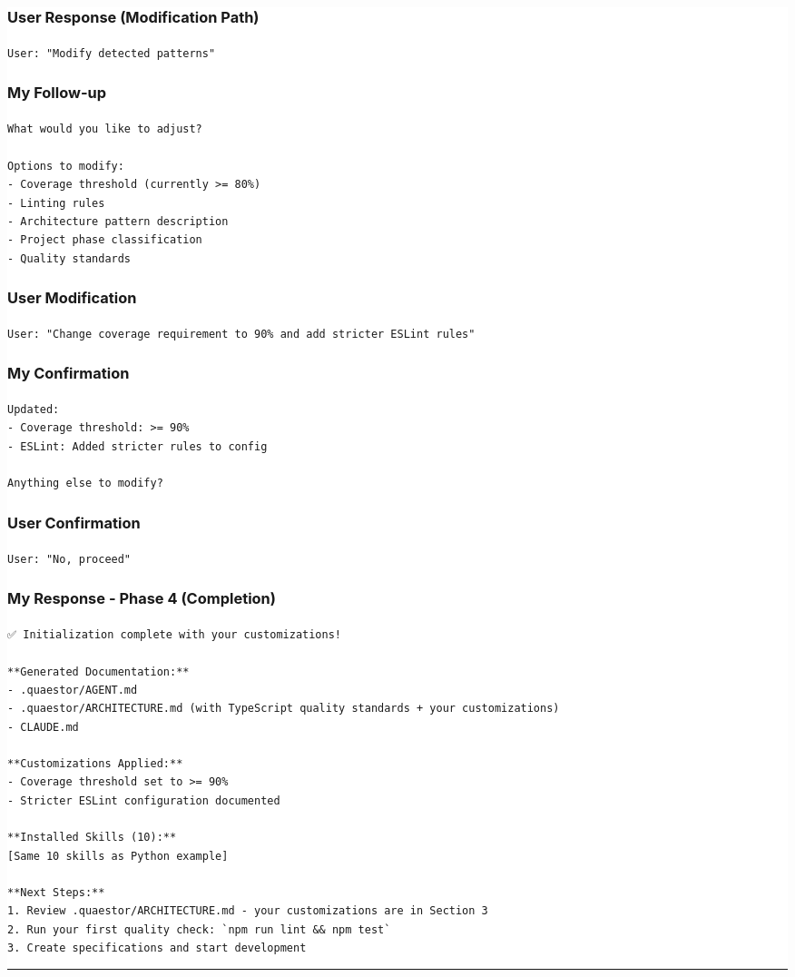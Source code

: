 ### User Response (Modification Path)
```
User: "Modify detected patterns"
```

### My Follow-up
```
What would you like to adjust?

Options to modify:
- Coverage threshold (currently >= 80%)
- Linting rules
- Architecture pattern description
- Project phase classification
- Quality standards
```

### User Modification
```
User: "Change coverage requirement to 90% and add stricter ESLint rules"
```

### My Confirmation
```
Updated:
- Coverage threshold: >= 90%
- ESLint: Added stricter rules to config

Anything else to modify?
```

### User Confirmation
```
User: "No, proceed"
```

### My Response - Phase 4 (Completion)
```
✅ Initialization complete with your customizations!

**Generated Documentation:**
- .quaestor/AGENT.md
- .quaestor/ARCHITECTURE.md (with TypeScript quality standards + your customizations)
- CLAUDE.md

**Customizations Applied:**
- Coverage threshold set to >= 90%
- Stricter ESLint configuration documented

**Installed Skills (10):**
[Same 10 skills as Python example]

**Next Steps:**
1. Review .quaestor/ARCHITECTURE.md - your customizations are in Section 3
2. Run your first quality check: `npm run lint && npm test`
3. Create specifications and start development
```

---